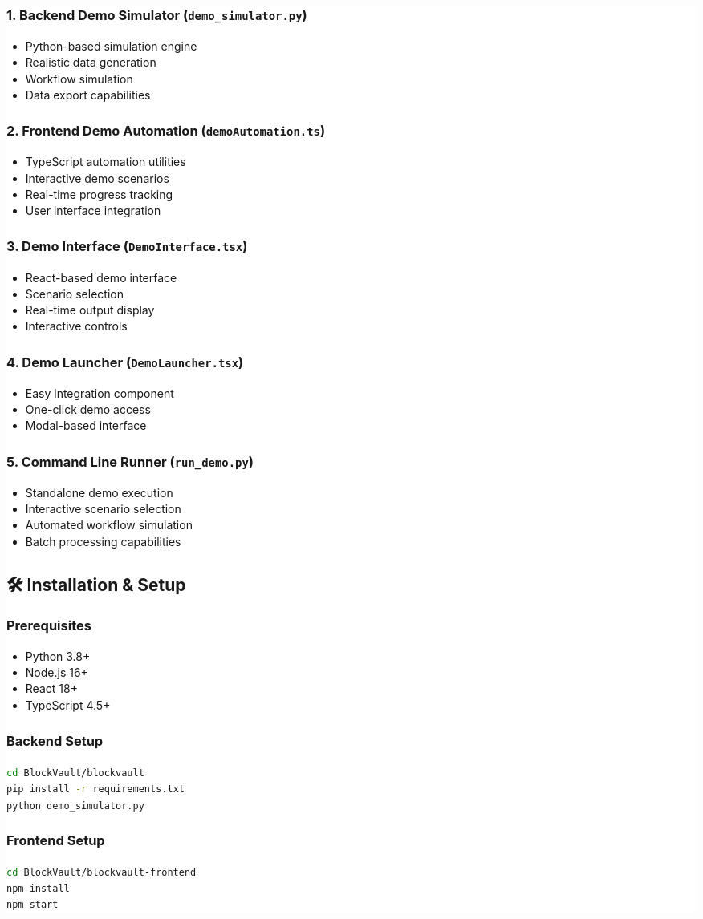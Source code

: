 ### 1. **Backend Demo Simulator** (`demo_simulator.py`)
- Python-based simulation engine
- Realistic data generation
- Workflow simulation
- Data export capabilities

### 2. **Frontend Demo Automation** (`demoAutomation.ts`)
- TypeScript automation utilities
- Interactive demo scenarios
- Real-time progress tracking
- User interface integration

### 3. **Demo Interface** (`DemoInterface.tsx`)
- React-based demo interface
- Scenario selection
- Real-time output display
- Interactive controls

### 4. **Demo Launcher** (`DemoLauncher.tsx`)
- Easy integration component
- One-click demo access
- Modal-based interface

### 5. **Command Line Runner** (`run_demo.py`)
- Standalone demo execution
- Interactive scenario selection
- Automated workflow simulation
- Batch processing capabilities

## 🛠️ Installation & Setup

### Prerequisites
- Python 3.8+
- Node.js 16+
- React 18+
- TypeScript 4.5+

### Backend Setup
```bash
cd BlockVault/blockvault
pip install -r requirements.txt
python demo_simulator.py
```

### Frontend Setup
```bash
cd BlockVault/blockvault-frontend
npm install
npm start
```
